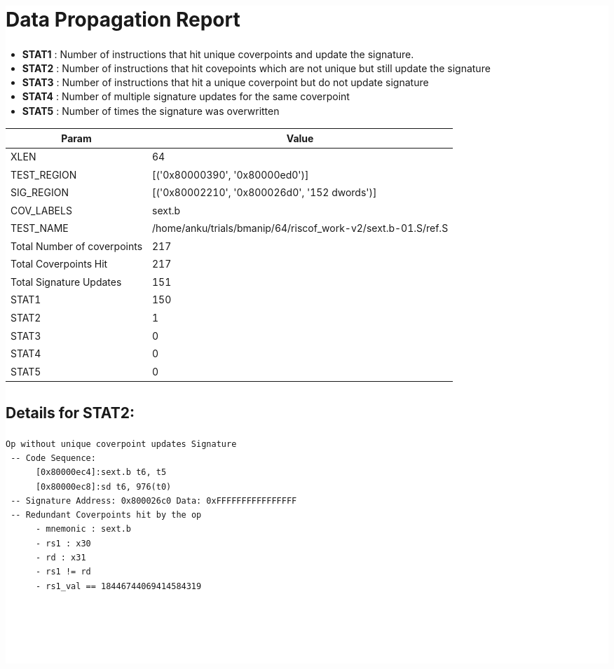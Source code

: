 
# Data Propagation Report

- **STAT1** : Number of instructions that hit unique coverpoints and update the signature.
- **STAT2** : Number of instructions that hit covepoints which are not unique but still update the signature
- **STAT3** : Number of instructions that hit a unique coverpoint but do not update signature
- **STAT4** : Number of multiple signature updates for the same coverpoint
- **STAT5** : Number of times the signature was overwritten

| Param                     | Value    |
|---------------------------|----------|
| XLEN                      | 64      |
| TEST_REGION               | [('0x80000390', '0x80000ed0')]      |
| SIG_REGION                | [('0x80002210', '0x800026d0', '152 dwords')]      |
| COV_LABELS                | sext.b      |
| TEST_NAME                 | /home/anku/trials/bmanip/64/riscof_work-v2/sext.b-01.S/ref.S    |
| Total Number of coverpoints| 217     |
| Total Coverpoints Hit     | 217      |
| Total Signature Updates   | 151      |
| STAT1                     | 150      |
| STAT2                     | 1      |
| STAT3                     | 0     |
| STAT4                     | 0     |
| STAT5                     | 0     |

## Details for STAT2:

```
Op without unique coverpoint updates Signature
 -- Code Sequence:
      [0x80000ec4]:sext.b t6, t5
      [0x80000ec8]:sd t6, 976(t0)
 -- Signature Address: 0x800026c0 Data: 0xFFFFFFFFFFFFFFFF
 -- Redundant Coverpoints hit by the op
      - mnemonic : sext.b
      - rs1 : x30
      - rd : x31
      - rs1 != rd
      - rs1_val == 18446744069414584319






```
